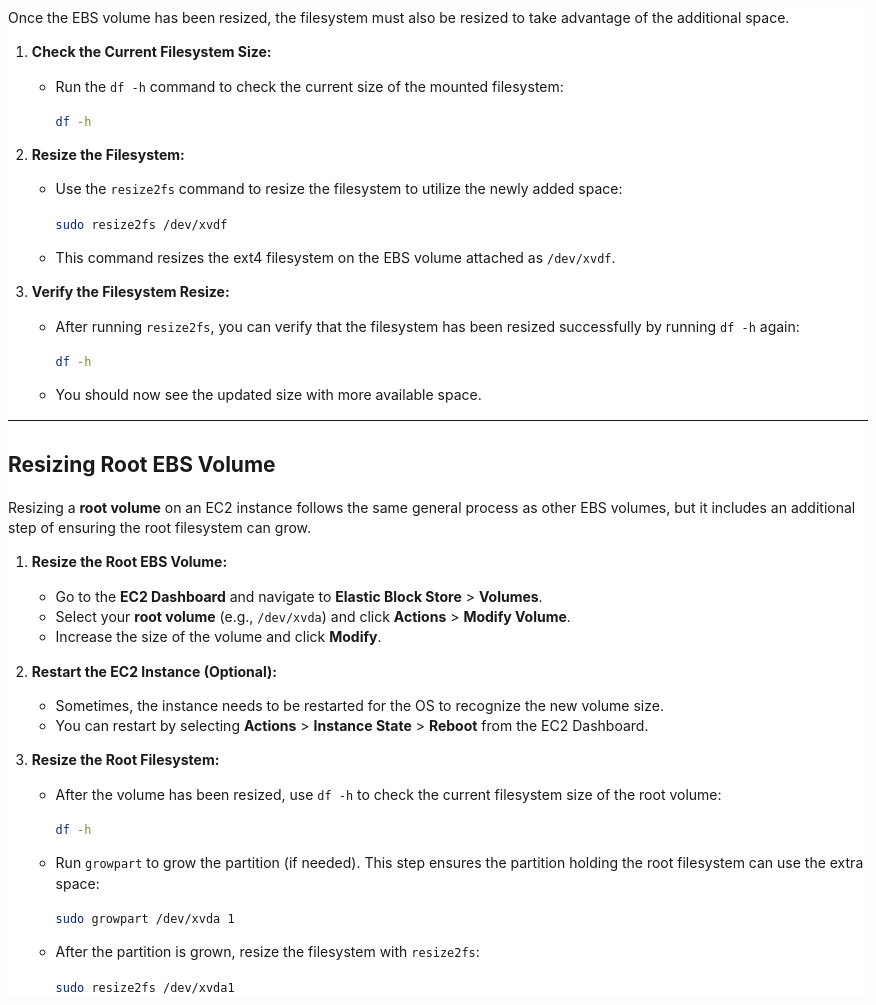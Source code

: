 Once the EBS volume has been resized, the filesystem must also be resized to take advantage of the additional space.

1. **Check the Current Filesystem Size:**
   - Run the `df -h` command to check the current size of the mounted filesystem:
     ```bash
     df -h
     ```

2. **Resize the Filesystem:**
   - Use the `resize2fs` command to resize the filesystem to utilize the newly added space:
     ```bash
     sudo resize2fs /dev/xvdf
     ```
   - This command resizes the ext4 filesystem on the EBS volume attached as `/dev/xvdf`.

3. **Verify the Filesystem Resize:**
   - After running `resize2fs`, you can verify that the filesystem has been resized successfully by running `df -h` again:
     ```bash
     df -h
     ```
   - You should now see the updated size with more available space.

---

## Resizing Root EBS Volume

Resizing a **root volume** on an EC2 instance follows the same general process as other EBS volumes, but it includes an additional step of ensuring the root filesystem can grow.

1. **Resize the Root EBS Volume:**
   - Go to the **EC2 Dashboard** and navigate to **Elastic Block Store** > **Volumes**.
   - Select your **root volume** (e.g., `/dev/xvda`) and click **Actions** > **Modify Volume**.
   - Increase the size of the volume and click **Modify**.

2. **Restart the EC2 Instance (Optional):**
   - Sometimes, the instance needs to be restarted for the OS to recognize the new volume size.
   - You can restart by selecting **Actions** > **Instance State** > **Reboot** from the EC2 Dashboard.

3. **Resize the Root Filesystem:**
   - After the volume has been resized, use `df -h` to check the current filesystem size of the root volume:
     ```bash
     df -h
     ```

   - Run `growpart` to grow the partition (if needed). This step ensures the partition holding the root filesystem can use the extra space:
     ```bash
     sudo growpart /dev/xvda 1
     ```

   - After the partition is grown, resize the filesystem with `resize2fs`:
     ```bash
     sudo resize2fs /dev/xvda1
     ```
